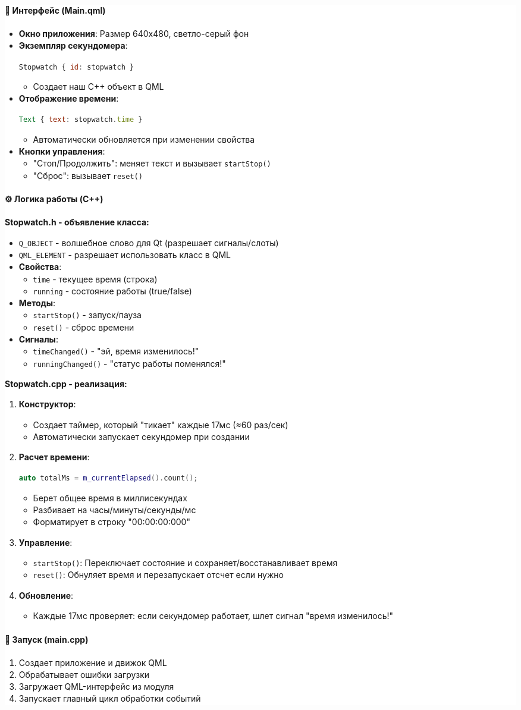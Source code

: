 #### 🎨 Интерфейс (Main.qml)
- **Окно приложения**: Размер 640x480, светло-серый фон
- **Экземпляр секундомера**:
  ```qml
  Stopwatch { id: stopwatch }
  ```
  - Создает наш C++ объект в QML
- **Отображение времени**:
  ```qml
  Text { text: stopwatch.time }
  ```
  - Автоматически обновляется при изменении свойства
- **Кнопки управления**:
  - "Стоп/Продолжить": меняет текст и вызывает `startStop()`
  - "Сброс": вызывает `reset()`

#### ⚙️ Логика работы (C++)

**Stopwatch.h - объявление класса:**
- `Q_OBJECT` - волшебное слово для Qt (разрешает сигналы/слоты)
- `QML_ELEMENT` - разрешает использовать класс в QML
- **Свойства**:
  - `time` - текущее время (строка)
  - `running` - состояние работы (true/false)
- **Методы**:
  - `startStop()` - запуск/пауза
  - `reset()` - сброс времени
- **Сигналы**:
  - `timeChanged()` - "эй, время изменилось!"
  - `runningChanged()` - "статус работы поменялся!"

**Stopwatch.cpp - реализация:**
1. **Конструктор**:
   - Создает таймер, который "тикает" каждые 17мс (≈60 раз/сек)
   - Автоматически запускает секундомер при создании
   
2. **Расчет времени**:
   ```cpp
   auto totalMs = m_currentElapsed().count();
   ```
   - Берет общее время в миллисекундах
   - Разбивает на часы/минуты/секунды/мс
   - Форматирует в строку "00:00:00:000"

3. **Управление**:
   - `startStop()`: Переключает состояние и сохраняет/восстанавливает время
   - `reset()`: Обнуляет время и перезапускает отсчет если нужно

4. **Обновление**:
   - Каждые 17мс проверяет: если секундомер работает, шлет сигнал "время изменилось!"

#### 🚀 Запуск (main.cpp)
1. Создает приложение и движок QML
2. Обрабатывает ошибки загрузки
3. Загружает QML-интерфейс из модуля
4. Запускает главный цикл обработки событий
